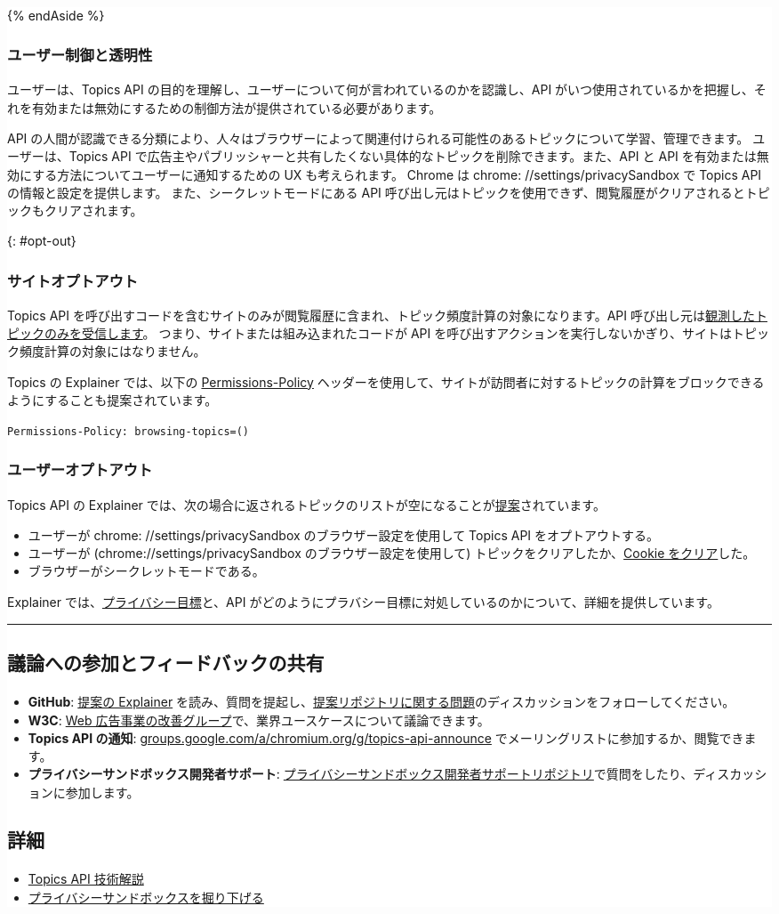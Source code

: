 {% endAside %}

### ユーザー制御と透明性

ユーザーは、Topics API の目的を理解し、ユーザーについて何が言われているのかを認識し、API がいつ使用されているかを把握し、それを有効または無効にするための制御方法が提供されている必要があります。

API の人間が認識できる分類により、人々はブラウザーによって関連付けられる可能性のあるトピックについて学習、管理できます。 ユーザーは、Topics API で広告主やパブリッシャーと共有したくない具体的なトピックを削除できます。また、API と API を有効または無効にする方法についてユーザーに通知するための UX も考えられます。 Chrome は chrome: //settings/privacySandbox で Topics API の情報と設定を提供します。 また、シークレットモードにある API 呼び出し元はトピックを使用できず、閲覧履歴がクリアされるとトピックもクリアされます。

{: #opt-out}

### サイトオプトアウト

Topics API を呼び出すコードを含むサイトのみが閲覧履歴に含まれ、トピック頻度計算の対象になります。API 呼び出し元は[観測したトピックのみを受信します](#observed-topics)。 つまり、サイトまたは組み込まれたコードが API を呼び出すアクションを実行しないかぎり、サイトはトピック頻度計算の対象にはなりません。

Topics の Explainer では、以下の [Permissions-Policy](https://developer.mozilla.org/docs/Web/HTTP/Headers/Feature-Policy) ヘッダーを使用して、サイトが訪問者に対するトピックの計算をブロックできるようにすることも提案されています。

```text
Permissions-Policy: browsing-topics=()
```

### ユーザーオプトアウト

Topics API の Explainer では、次の場合に返されるトピックのリストが空になることが[提案](https://github.com/jkarlin/topics#:~:text=empty)されています。

- ユーザーが chrome: //settings/privacySandbox のブラウザー設定を使用して Topics API をオプトアウトする。
- ユーザーが (chrome://settings/privacySandbox のブラウザー設定を使用して) トピックをクリアしたか、[Cookie をクリア](https://support.google.com/accounts/answer/32050)した。
- ブラウザーがシークレットモードである。

Explainer では、[プライバシー目標](https://github.com/jkarlin/topics#meeting-the-privacy-goals)と、API がどのようにプラバシー目標に対処しているのかについて、詳細を提供しています。

---

## 議論への参加とフィードバックの共有

- **GitHub**: [提案の Explainer](https://github.com/jkarlin/topics) を読み、質問を提起し、[提案リポジトリに関する問題](https://github.com/jkarlin/topics/issues)のディスカッションをフォローしてください。
- **W3C**: [Web 広告事業の改善グループ](https://www.w3.org/community/web-adv/participants)で、業界ユースケースについて議論できます。
- **Topics API の通知**: [groups.google.com/a/chromium.org/g/topics-api-announce](https://groups.google.com/a/chromium.org/g/topics-api-announce) でメーリングリストに参加するか、閲覧できます。
- **プライバシーサンドボックス開発者サポート**: [プライバシーサンドボックス開発者サポートリポジトリ](https://github.com/GoogleChromeLabs/privacy-sandbox-dev-support)で質問をしたり、ディスカッションに参加します。

## 詳細

- [Topics API 技術解説](https://github.com/jkarlin/topics)
- [プライバシーサンドボックスを掘り下げる](https://web.dev/digging-into-the-privacy-sandbox)
